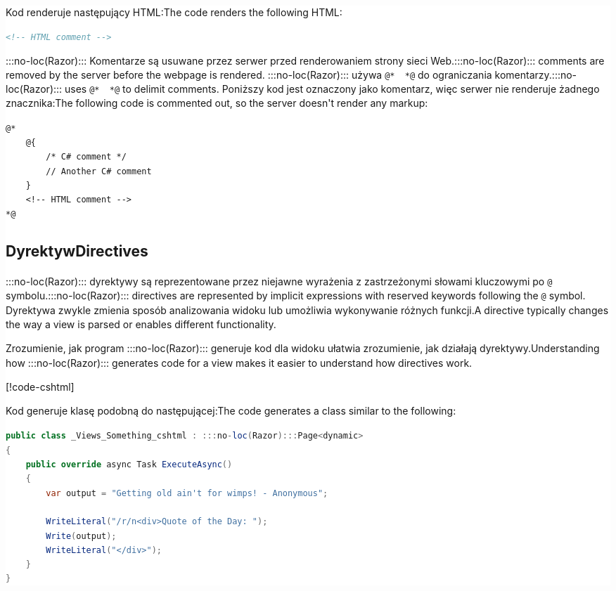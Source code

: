 <span data-ttu-id="6fa13-201">Kod renderuje następujący HTML:</span><span class="sxs-lookup"><span data-stu-id="6fa13-201">The code renders the following HTML:</span></span>

```html
<!-- HTML comment -->
```

<span data-ttu-id="6fa13-202">:::no-loc(Razor)::: Komentarze są usuwane przez serwer przed renderowaniem strony sieci Web.</span><span class="sxs-lookup"><span data-stu-id="6fa13-202">:::no-loc(Razor)::: comments are removed by the server before the webpage is rendered.</span></span> <span data-ttu-id="6fa13-203">:::no-loc(Razor)::: używa `@*  *@` do ograniczania komentarzy.</span><span class="sxs-lookup"><span data-stu-id="6fa13-203">:::no-loc(Razor)::: uses `@*  *@` to delimit comments.</span></span> <span data-ttu-id="6fa13-204">Poniższy kod jest oznaczony jako komentarz, więc serwer nie renderuje żadnego znacznika:</span><span class="sxs-lookup"><span data-stu-id="6fa13-204">The following code is commented out, so the server doesn't render any markup:</span></span>

```cshtml
@*
    @{
        /* C# comment */
        // Another C# comment
    }
    <!-- HTML comment -->
*@
```

## <a name="directives"></a><span data-ttu-id="6fa13-205">Dyrektyw</span><span class="sxs-lookup"><span data-stu-id="6fa13-205">Directives</span></span>

<span data-ttu-id="6fa13-206">:::no-loc(Razor)::: dyrektywy są reprezentowane przez niejawne wyrażenia z zastrzeżonymi słowami kluczowymi po `@` symbolu.</span><span class="sxs-lookup"><span data-stu-id="6fa13-206">:::no-loc(Razor)::: directives are represented by implicit expressions with reserved keywords following the `@` symbol.</span></span> <span data-ttu-id="6fa13-207">Dyrektywa zwykle zmienia sposób analizowania widoku lub umożliwia wykonywanie różnych funkcji.</span><span class="sxs-lookup"><span data-stu-id="6fa13-207">A directive typically changes the way a view is parsed or enables different functionality.</span></span>

<span data-ttu-id="6fa13-208">Zrozumienie, jak program :::no-loc(Razor)::: generuje kod dla widoku ułatwia zrozumienie, jak działają dyrektywy.</span><span class="sxs-lookup"><span data-stu-id="6fa13-208">Understanding how :::no-loc(Razor)::: generates code for a view makes it easier to understand how directives work.</span></span>

[!code-cshtml[](razor/sample/Views/Home/Contact8.cshtml)]

<span data-ttu-id="6fa13-209">Kod generuje klasę podobną do następującej:</span><span class="sxs-lookup"><span data-stu-id="6fa13-209">The code generates a class similar to the following:</span></span>

```csharp
public class _Views_Something_cshtml : :::no-loc(Razor):::Page<dynamic>
{
    public override async Task ExecuteAsync()
    {
        var output = "Getting old ain't for wimps! - Anonymous";

        WriteLiteral("/r/n<div>Quote of the Day: ");
        Write(output);
        WriteLiteral("</div>");
    }
}
```
